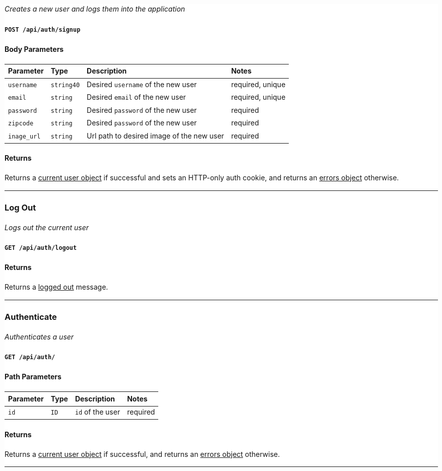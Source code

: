 _Creates a new user and logs them into the application_

#### `POST /api/auth/signup`

#### Body Parameters

| Parameter         | Type     | Description                         | Notes                        |
| :---------------- | :------- | :---------------------------------- | :--------------------------- |
| `username`        | `string40` | Desired `username` of the new user  | required, unique                     |
| `email`           | `string` | Desired `email` of the new user     | required, unique                    |
| `password`        | `string` | Desired `password` of the new user  | required                     |
| `zipcode`        | `string` | Desired `password` of the new user  | required                     |
| `inage_url`        | `string` | Url path to desired image of the new user  | required                     |


#### Returns

Returns a [current user object](#current-user-object) if successful and sets an
HTTP-only auth cookie, and returns an [errors object](#errors-object) otherwise.

---

### Log Out

_Logs out the current user_

#### `GET /api/auth/logout`

#### Returns

Returns a [logged out](#logged-out-message) message.

---

### Authenticate

_Authenticates a user_

#### `GET /api/auth/`

#### Path Parameters

| Parameter | Type | Description      | Notes    |
| :-------- | :--- | :--------------- | :------- |
| `id`      | `ID` | `id` of the user | required |


#### Returns

Returns a [current user object](#current-user-object) if successful, and returns an [errors object](#errors-object)
otherwise.

---